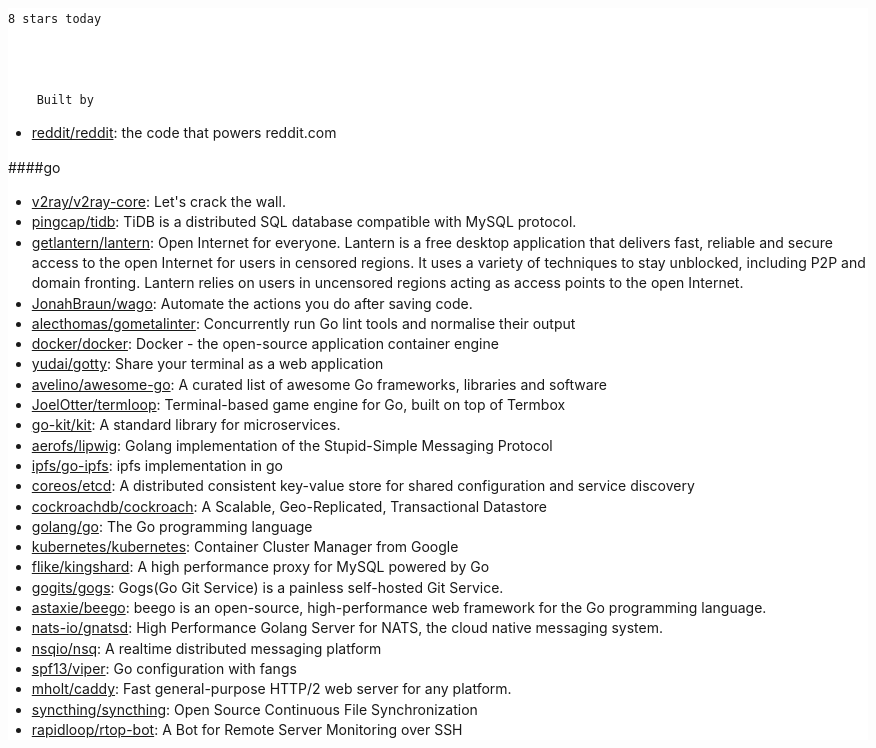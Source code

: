       

    8 stars today

    
      
        Built by
* [reddit/reddit](https://github.com/reddit/reddit): the code that powers reddit.com

####go
* [v2ray/v2ray-core](https://github.com/v2ray/v2ray-core): Let's crack the wall.
* [pingcap/tidb](https://github.com/pingcap/tidb): TiDB is a distributed SQL database compatible with MySQL protocol.
* [getlantern/lantern](https://github.com/getlantern/lantern): Open Internet for everyone. Lantern is a free desktop application that delivers fast, reliable and secure access to the open Internet for users in censored regions. It uses a variety of techniques to stay unblocked, including P2P and domain fronting. Lantern relies on users in uncensored regions acting as access points to the open Internet.
* [JonahBraun/wago](https://github.com/JonahBraun/wago): Automate the actions you do after saving code.
* [alecthomas/gometalinter](https://github.com/alecthomas/gometalinter): Concurrently run Go lint tools and normalise their output
* [docker/docker](https://github.com/docker/docker): Docker - the open-source application container engine
* [yudai/gotty](https://github.com/yudai/gotty): Share your terminal as a web application
* [avelino/awesome-go](https://github.com/avelino/awesome-go): A curated list of awesome Go frameworks, libraries and software
* [JoelOtter/termloop](https://github.com/JoelOtter/termloop): Terminal-based game engine for Go, built on top of Termbox
* [go-kit/kit](https://github.com/go-kit/kit): A standard library for microservices.
* [aerofs/lipwig](https://github.com/aerofs/lipwig): Golang implementation of the Stupid-Simple Messaging Protocol
* [ipfs/go-ipfs](https://github.com/ipfs/go-ipfs): ipfs implementation in go
* [coreos/etcd](https://github.com/coreos/etcd): A distributed consistent key-value store for shared configuration and service discovery
* [cockroachdb/cockroach](https://github.com/cockroachdb/cockroach): A Scalable, Geo-Replicated, Transactional Datastore
* [golang/go](https://github.com/golang/go): The Go programming language
* [kubernetes/kubernetes](https://github.com/kubernetes/kubernetes): Container Cluster Manager from Google
* [flike/kingshard](https://github.com/flike/kingshard): A high performance proxy for MySQL powered by Go
* [gogits/gogs](https://github.com/gogits/gogs): Gogs(Go Git Service) is a painless self-hosted Git Service.
* [astaxie/beego](https://github.com/astaxie/beego): beego is an open-source, high-performance web framework for the Go programming language.
* [nats-io/gnatsd](https://github.com/nats-io/gnatsd): High Performance Golang Server for NATS, the cloud native messaging system.
* [nsqio/nsq](https://github.com/nsqio/nsq): A realtime distributed messaging platform
* [spf13/viper](https://github.com/spf13/viper): Go configuration with fangs
* [mholt/caddy](https://github.com/mholt/caddy): Fast general-purpose HTTP/2 web server for any platform.
* [syncthing/syncthing](https://github.com/syncthing/syncthing): Open Source Continuous File Synchronization
* [rapidloop/rtop-bot](https://github.com/rapidloop/rtop-bot): A Bot for Remote Server Monitoring over SSH
